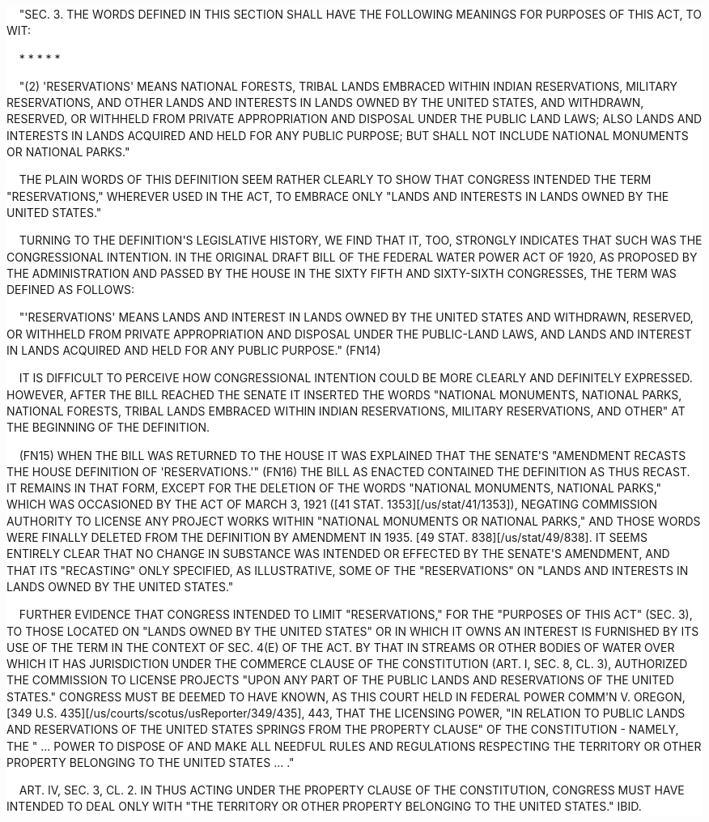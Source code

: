     "SEC. 3.  THE WORDS DEFINED IN THIS SECTION SHALL HAVE THE FOLLOWING MEANINGS FOR PURPOSES OF THIS ACT, TO WIT:

    \*         \*       \*         \*         \*

    "(2)  'RESERVATIONS' MEANS NATIONAL FORESTS, TRIBAL LANDS EMBRACED WITHIN INDIAN RESERVATIONS, MILITARY RESERVATIONS, AND OTHER LANDS AND INTERESTS IN LANDS OWNED BY THE UNITED STATES, AND WITHDRAWN, RESERVED, OR WITHHELD FROM PRIVATE APPROPRIATION AND DISPOSAL UNDER THE PUBLIC LAND LAWS; ALSO LANDS AND INTERESTS IN LANDS ACQUIRED AND HELD FOR ANY PUBLIC PURPOSE; BUT SHALL NOT INCLUDE NATIONAL MONUMENTS OR NATIONAL PARKS."

    THE PLAIN WORDS OF THIS DEFINITION SEEM RATHER CLEARLY TO SHOW THAT CONGRESS INTENDED THE TERM "RESERVATIONS," WHEREVER USED IN THE ACT, TO EMBRACE ONLY "LANDS AND INTERESTS IN LANDS OWNED BY THE UNITED STATES."

    TURNING TO THE DEFINITION'S LEGISLATIVE HISTORY, WE FIND THAT IT, TOO, STRONGLY INDICATES THAT SUCH WAS THE CONGRESSIONAL INTENTION.  IN THE ORIGINAL DRAFT BILL OF THE FEDERAL WATER POWER ACT OF 1920, AS PROPOSED BY THE ADMINISTRATION AND PASSED BY THE HOUSE IN THE SIXTY FIFTH AND SIXTY-SIXTH CONGRESSES, THE TERM WAS DEFINED AS FOLLOWS:

    "'RESERVATIONS' MEANS LANDS AND INTEREST IN LANDS OWNED BY THE UNITED STATES AND WITHDRAWN, RESERVED, OR WITHHELD FROM PRIVATE APPROPRIATION AND DISPOSAL UNDER THE PUBLIC-LAND LAWS, AND LANDS AND INTEREST IN LANDS ACQUIRED AND HELD FOR ANY PUBLIC PURPOSE."  (FN14)

    IT IS DIFFICULT TO PERCEIVE HOW CONGRESSIONAL INTENTION COULD BE MORE CLEARLY AND DEFINITELY EXPRESSED.  HOWEVER, AFTER THE BILL REACHED THE SENATE IT INSERTED THE WORDS "NATIONAL MONUMENTS, NATIONAL PARKS, NATIONAL FORESTS, TRIBAL LANDS EMBRACED WITHIN INDIAN RESERVATIONS, MILITARY RESERVATIONS, AND OTHER" AT THE BEGINNING OF THE DEFINITION.

    (FN15)  WHEN THE BILL WAS RETURNED TO THE HOUSE IT WAS EXPLAINED THAT THE SENATE'S "AMENDMENT RECASTS THE HOUSE DEFINITION OF 'RESERVATIONS.'"  (FN16)  THE BILL AS ENACTED CONTAINED THE DEFINITION AS THUS RECAST.  IT REMAINS IN THAT FORM, EXCEPT FOR THE DELETION OF THE WORDS "NATIONAL MONUMENTS, NATIONAL PARKS," WHICH WAS OCCASIONED BY THE ACT OF MARCH 3, 1921 ([41 STAT. 1353][/us/stat/41/1353]), NEGATING COMMISSION AUTHORITY TO LICENSE ANY PROJECT WORKS WITHIN "NATIONAL MONUMENTS OR NATIONAL PARKS," AND THOSE WORDS WERE FINALLY DELETED FROM THE DEFINITION BY AMENDMENT IN 1935.  [49 STAT. 838][/us/stat/49/838].  IT SEEMS ENTIRELY CLEAR THAT NO CHANGE IN SUBSTANCE WAS INTENDED OR EFFECTED BY THE SENATE'S AMENDMENT, AND THAT ITS "RECASTING" ONLY SPECIFIED, AS ILLUSTRATIVE, SOME OF THE "RESERVATIONS" ON "LANDS AND INTERESTS IN LANDS OWNED BY THE UNITED STATES."

    FURTHER EVIDENCE THAT CONGRESS INTENDED TO LIMIT "RESERVATIONS," FOR THE "PURPOSES OF THIS ACT" (SEC. 3), TO THOSE LOCATED ON "LANDS OWNED BY THE UNITED STATES" OR IN WHICH IT OWNS AN INTEREST IS FURNISHED BY ITS USE OF THE TERM IN THE CONTEXT OF SEC. 4(E) OF THE ACT.  BY THAT IN STREAMS OR OTHER BODIES OF WATER OVER WHICH IT HAS JURISDICTION UNDER THE COMMERCE CLAUSE OF THE CONSTITUTION (ART. I, SEC. 8, CL. 3), AUTHORIZED THE COMMISSION TO LICENSE PROJECTS "UPON ANY PART OF THE PUBLIC LANDS AND RESERVATIONS OF THE UNITED STATES."  CONGRESS MUST BE DEEMED TO HAVE KNOWN, AS THIS COURT HELD IN FEDERAL POWER COMM'N V. OREGON, [349 U.S. 435][/us/courts/scotus/usReporter/349/435], 443, THAT THE LICENSING POWER, "IN RELATION TO PUBLIC LANDS AND RESERVATIONS OF THE UNITED STATES SPRINGS FROM THE PROPERTY CLAUSE" OF THE CONSTITUTION - NAMELY, THE "  ...  POWER TO DISPOSE OF AND MAKE ALL NEEDFUL RULES AND REGULATIONS RESPECTING THE TERRITORY OR OTHER PROPERTY BELONGING TO THE UNITED STATES  ...  ."

    ART. IV,  SEC. 3, CL. 2.  IN THUS ACTING UNDER THE PROPERTY CLAUSE OF THE CONSTITUTION, CONGRESS MUST HAVE INTENDED TO DEAL ONLY WITH "THE TERRITORY OR OTHER PROPERTY BELONGING TO THE UNITED STATES."  IBID.
